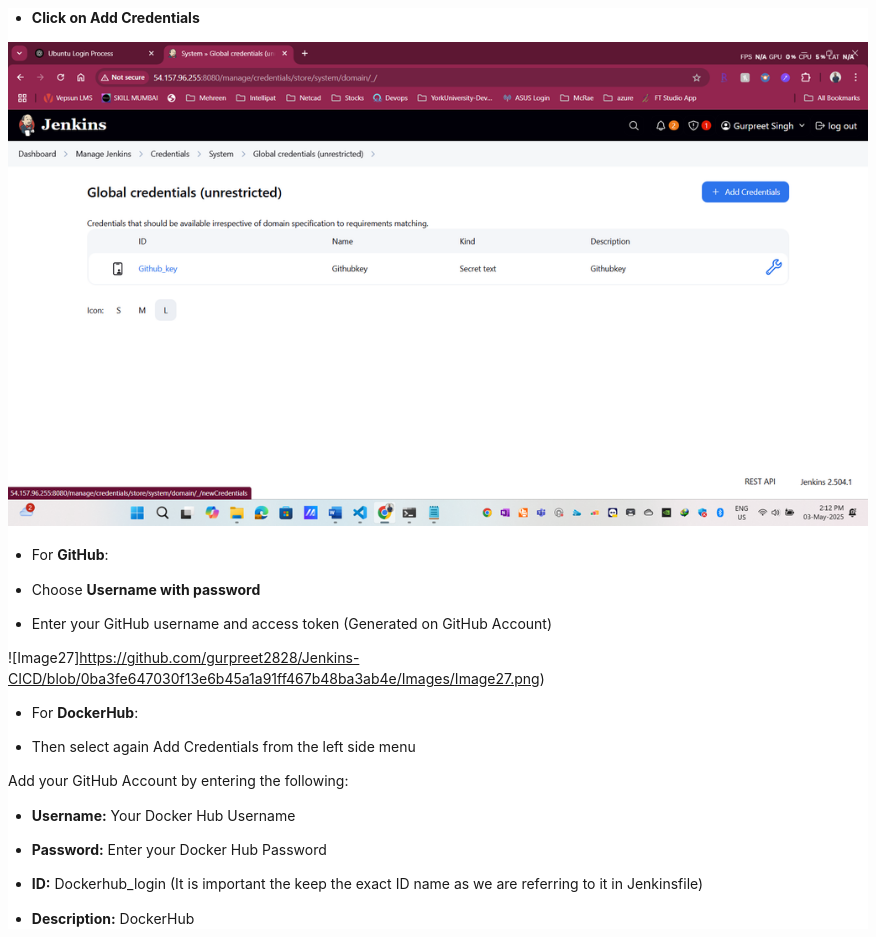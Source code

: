 - **Click on Add Credentials**

![Image26](https://github.com/gurpreet2828/Jenkins-CICD/blob/0ba3fe647030f13e6b45a1a91ff467b48ba3ab4e/Images/Image26.png)

- For **GitHub**:



- Choose **Username with password**

- Enter your GitHub username and access token (Generated on GitHub Account)

![Image27]https://github.com/gurpreet2828/Jenkins-CICD/blob/0ba3fe647030f13e6b45a1a91ff467b48ba3ab4e/Images/Image27.png)

- For **DockerHub**:



- Then select again Add Credentials from the left side menu

Add your GitHub Account by entering the following:

- **Username:** Your Docker Hub Username

- **Password:** Enter your Docker Hub Password

- **ID:** Dockerhub_login (It is important the keep the exact ID name as we are referring to it in Jenkinsfile)

- **Description:** DockerHub


[def]: #step-7-configure-github-access-key-in-jenkins
